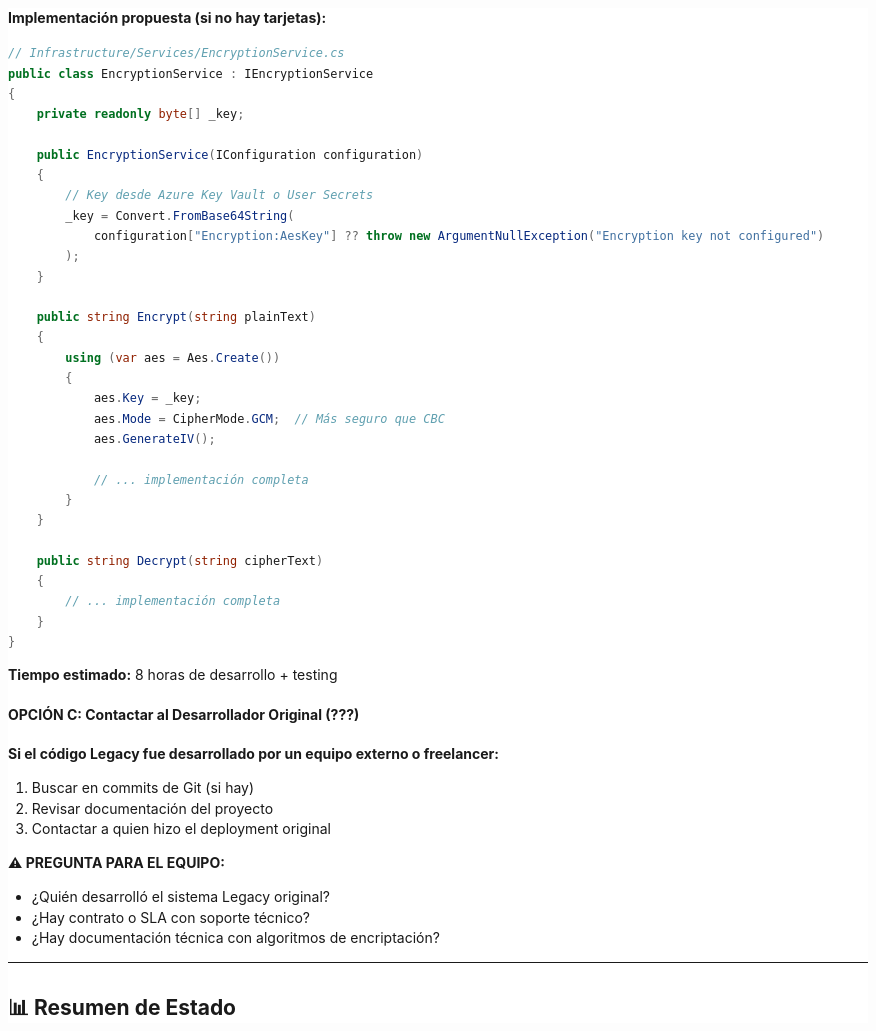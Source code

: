 **Implementación propuesta (si no hay tarjetas):**

```csharp
// Infrastructure/Services/EncryptionService.cs
public class EncryptionService : IEncryptionService
{
    private readonly byte[] _key;
    
    public EncryptionService(IConfiguration configuration)
    {
        // Key desde Azure Key Vault o User Secrets
        _key = Convert.FromBase64String(
            configuration["Encryption:AesKey"] ?? throw new ArgumentNullException("Encryption key not configured")
        );
    }
    
    public string Encrypt(string plainText)
    {
        using (var aes = Aes.Create())
        {
            aes.Key = _key;
            aes.Mode = CipherMode.GCM;  // Más seguro que CBC
            aes.GenerateIV();
            
            // ... implementación completa
        }
    }
    
    public string Decrypt(string cipherText)
    {
        // ... implementación completa
    }
}
```

**Tiempo estimado:** 8 horas de desarrollo + testing

#### OPCIÓN C: Contactar al Desarrollador Original (???)

**Si el código Legacy fue desarrollado por un equipo externo o freelancer:**

1. Buscar en commits de Git (si hay)
2. Revisar documentación del proyecto
3. Contactar a quien hizo el deployment original

**⚠️ PREGUNTA PARA EL EQUIPO:**
- ¿Quién desarrolló el sistema Legacy original?
- ¿Hay contrato o SLA con soporte técnico?
- ¿Hay documentación técnica con algoritmos de encriptación?

---

## 📊 Resumen de Estado
